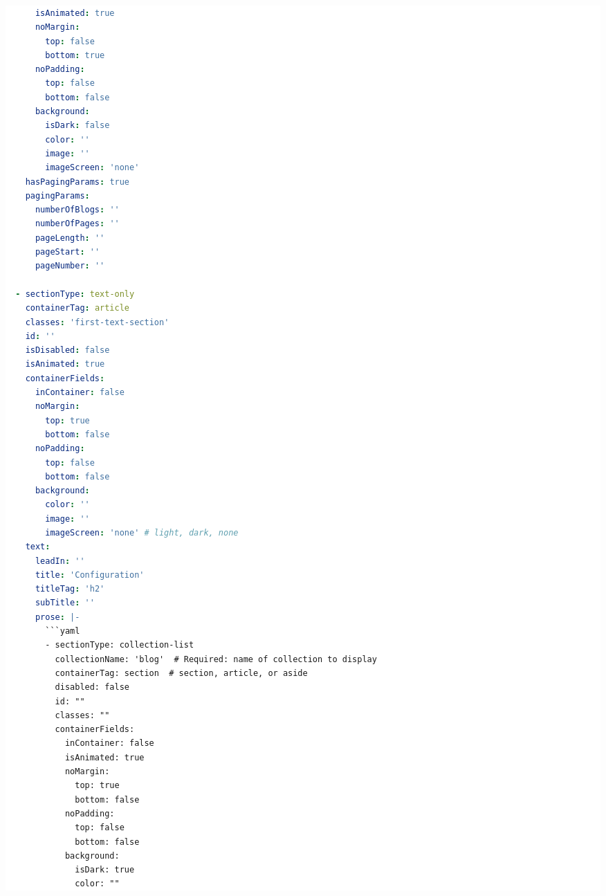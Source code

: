 ```yaml
      isAnimated: true
      noMargin:
        top: false
        bottom: true
      noPadding:
        top: false
        bottom: false
      background:
        isDark: false
        color: ''
        image: ''
        imageScreen: 'none'
    hasPagingParams: true
    pagingParams:
      numberOfBlogs: ''
      numberOfPages: ''
      pageLength: ''
      pageStart: ''
      pageNumber: ''

  - sectionType: text-only
    containerTag: article
    classes: 'first-text-section'
    id: ''
    isDisabled: false
    isAnimated: true
    containerFields:
      inContainer: false
      noMargin:
        top: true
        bottom: false
      noPadding:
        top: false
        bottom: false
      background:
        color: ''
        image: ''
        imageScreen: 'none' # light, dark, none
    text:
      leadIn: ''
      title: 'Configuration'
      titleTag: 'h2'
      subTitle: ''
      prose: |-
        ```yaml
        - sectionType: collection-list
          collectionName: 'blog'  # Required: name of collection to display
          containerTag: section  # section, article, or aside
          disabled: false
          id: ""
          classes: ""
          containerFields:
            inContainer: false
            isAnimated: true
            noMargin:
              top: true
              bottom: false
            noPadding:
              top: false
              bottom: false
            background:
              isDark: true
              color: ""
```